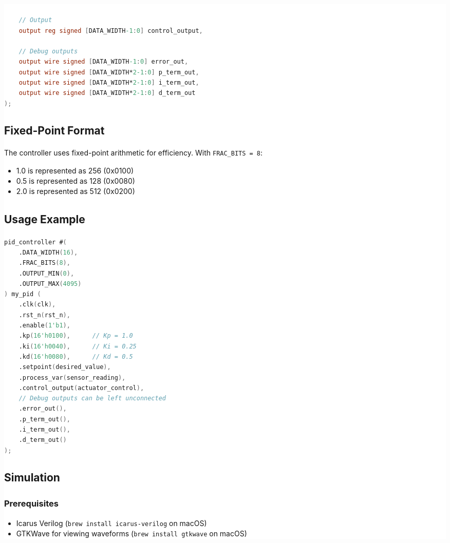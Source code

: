 ```verilog
    
    // Output
    output reg signed [DATA_WIDTH-1:0] control_output,
    
    // Debug outputs
    output wire signed [DATA_WIDTH-1:0] error_out,
    output wire signed [DATA_WIDTH*2-1:0] p_term_out,
    output wire signed [DATA_WIDTH*2-1:0] i_term_out,
    output wire signed [DATA_WIDTH*2-1:0] d_term_out
);
```

## Fixed-Point Format

The controller uses fixed-point arithmetic for efficiency. With `FRAC_BITS = 8`:
- 1.0 is represented as 256 (0x0100)
- 0.5 is represented as 128 (0x0080)
- 2.0 is represented as 512 (0x0200)

## Usage Example

```verilog
pid_controller #(
    .DATA_WIDTH(16),
    .FRAC_BITS(8),
    .OUTPUT_MIN(0),
    .OUTPUT_MAX(4095)
) my_pid (
    .clk(clk),
    .rst_n(rst_n),
    .enable(1'b1),
    .kp(16'h0100),      // Kp = 1.0
    .ki(16'h0040),      // Ki = 0.25
    .kd(16'h0080),      // Kd = 0.5
    .setpoint(desired_value),
    .process_var(sensor_reading),
    .control_output(actuator_control),
    // Debug outputs can be left unconnected
    .error_out(),
    .p_term_out(),
    .i_term_out(),
    .d_term_out()
);
```

## Simulation

### Prerequisites
- Icarus Verilog (`brew install icarus-verilog` on macOS)
- GTKWave for viewing waveforms (`brew install gtkwave` on macOS)
